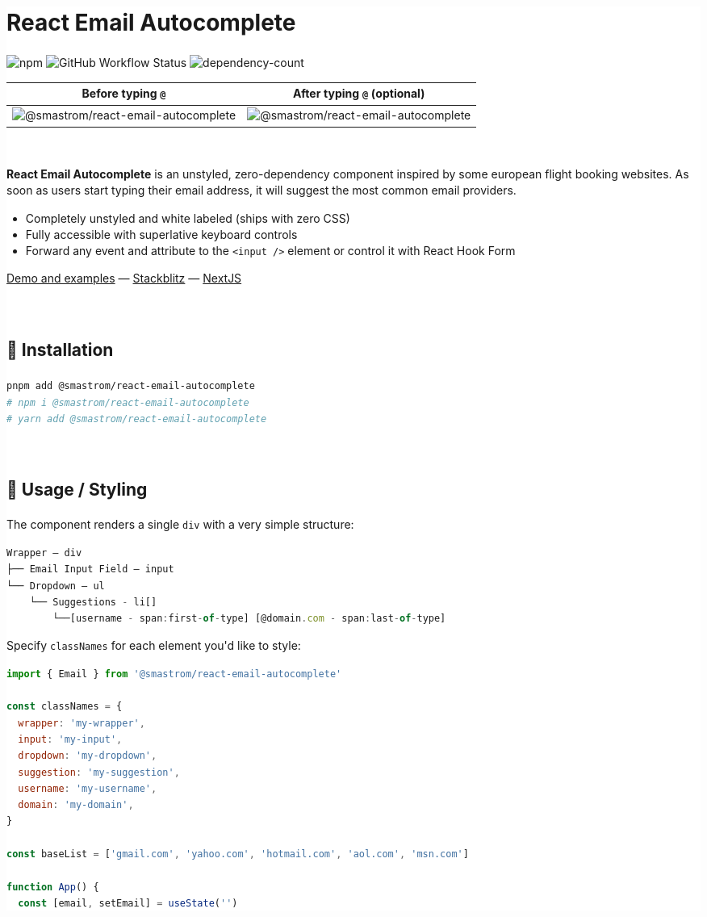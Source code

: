 # React Email Autocomplete

![npm](https://img.shields.io/npm/v/@smastrom/react-email-autocomplete?color=46c119) ![GitHub Workflow Status](https://img.shields.io/github/actions/workflow/status/smastrom/react-email-autocomplete/tests.yml?branch=main&label=tests)
![dependency-count](https://img.shields.io/badge/dependency%20count-0-success)

| Before typing `@`                                                                                       | After typing `@` (optional)                                                                             |
| ------------------------------------------------------------------------------------------------------- | ------------------------------------------------------------------------------------------------------- |
| ![@smastrom/react-email-autocomplete](https://i.ibb.co/SNTkHJQ/Screenshot-2022-12-07-alle-13-50-59.png) | ![@smastrom/react-email-autocomplete](https://i.ibb.co/DWQBQw7/Screenshot-2022-12-07-alle-13-54-23.png) |

<br />

**React Email Autocomplete** is an unstyled, zero-dependency component inspired by some european flight booking websites. As soon as users start typing their email address, it will suggest the most common email providers.

- Completely unstyled and white labeled (ships with zero CSS)
- Fully accessible with superlative keyboard controls
- Forward any event and attribute to the `<input />` element or control it with React Hook Form

[Demo and examples](https://@smastrom/react-email-autocomplete.netlify.app) — [Stackblitz](https://stackblitz.com/edit/react-4kufqv?file=src/App.js) — [NextJS](https://stackblitz.com/edit/stackblitz-starters-f36nmm?file=app%2Fpage.tsx)

<br />

## :floppy_disk: Installation

```bash
pnpm add @smastrom/react-email-autocomplete
# npm i @smastrom/react-email-autocomplete
# yarn add @smastrom/react-email-autocomplete
```

<br />

## :art: Usage / Styling

The component renders a single `div` with a very simple structure:

```js
Wrapper — div
├── Email Input Field — input
└── Dropdown — ul
    └── Suggestions - li[]
        └──[username - span:first-of-type] [@domain.com - span:last-of-type]
```

Specify `classNames` for each element you'd like to style:

```jsx
import { Email } from '@smastrom/react-email-autocomplete'

const classNames = {
  wrapper: 'my-wrapper',
  input: 'my-input',
  dropdown: 'my-dropdown',
  suggestion: 'my-suggestion',
  username: 'my-username',
  domain: 'my-domain',
}

const baseList = ['gmail.com', 'yahoo.com', 'hotmail.com', 'aol.com', 'msn.com']

function App() {
  const [email, setEmail] = useState('')

```